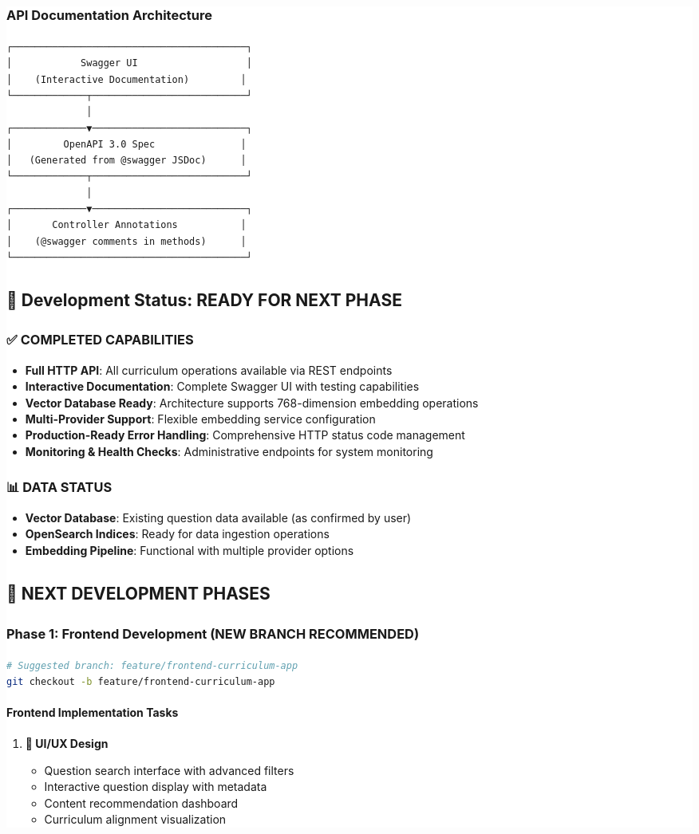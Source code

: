 ### **API Documentation Architecture**

```
┌─────────────────────────────────────────┐
│            Swagger UI                   │
│    (Interactive Documentation)         │
└─────────────┬───────────────────────────┘
              │
┌─────────────▼───────────────────────────┐
│         OpenAPI 3.0 Spec               │
│   (Generated from @swagger JSDoc)      │
└─────────────┬───────────────────────────┘
              │
┌─────────────▼───────────────────────────┐
│       Controller Annotations           │
│    (@swagger comments in methods)      │
└─────────────────────────────────────────┘
```

## 🎯 **Development Status: READY FOR NEXT PHASE**

### **✅ COMPLETED CAPABILITIES**

-   **Full HTTP API**: All curriculum operations available via REST endpoints
-   **Interactive Documentation**: Complete Swagger UI with testing capabilities
-   **Vector Database Ready**: Architecture supports 768-dimension embedding operations
-   **Multi-Provider Support**: Flexible embedding service configuration
-   **Production-Ready Error Handling**: Comprehensive HTTP status code management
-   **Monitoring & Health Checks**: Administrative endpoints for system monitoring

### **📊 DATA STATUS**

-   **Vector Database**: Existing question data available (as confirmed by user)
-   **OpenSearch Indices**: Ready for data ingestion operations
-   **Embedding Pipeline**: Functional with multiple provider options

## 🔄 **NEXT DEVELOPMENT PHASES**

### **Phase 1: Frontend Development (NEW BRANCH RECOMMENDED)**

```bash
# Suggested branch: feature/frontend-curriculum-app
git checkout -b feature/frontend-curriculum-app
```

#### **Frontend Implementation Tasks**

1. **🎨 UI/UX Design**

    - Question search interface with advanced filters
    - Interactive question display with metadata
    - Content recommendation dashboard
    - Curriculum alignment visualization
